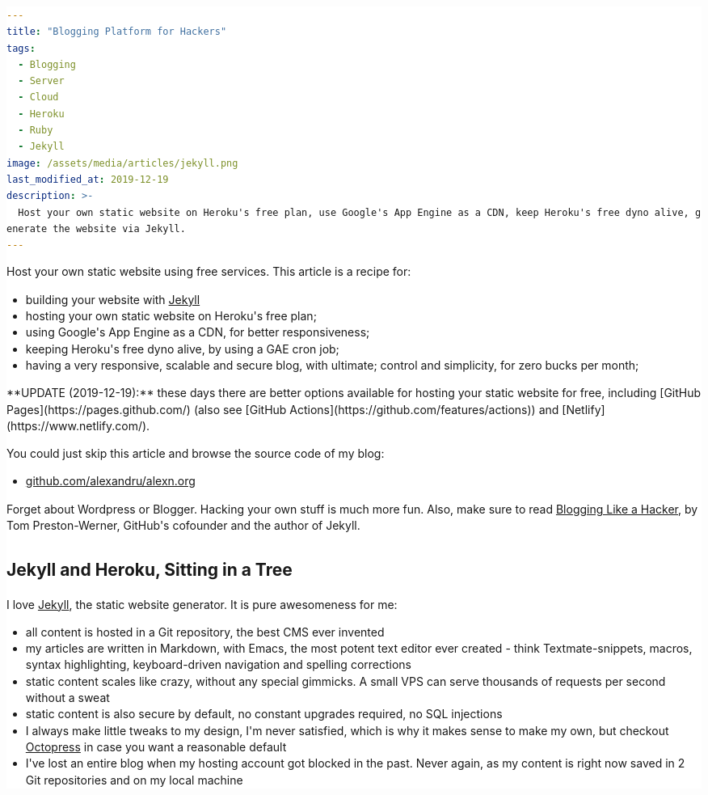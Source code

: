 ```yaml
---
title: "Blogging Platform for Hackers"
tags:
  - Blogging
  - Server
  - Cloud
  - Heroku
  - Ruby
  - Jekyll
image: /assets/media/articles/jekyll.png
last_modified_at: 2019-12-19
description: >-
  Host your own static website on Heroku's free plan, use Google's App Engine as a CDN, keep Heroku's free dyno alive, generate the website via Jekyll.
---
```


<p class="intro withcap">Host your own static website using free services. This article is a recipe for:</p>

* building your website with [Jekyll](https://jekyllrb.com/)
* hosting your own static website on Heroku's free plan;
* using Google's App Engine as a CDN, for better responsiveness;
* keeping  Heroku's free dyno alive, by using a GAE cron job;
* having a very responsive, scalable and secure blog, with ultimate;
  control and simplicity, for zero bucks per month;

<p class="info-bubble" markdown="1">
  **UPDATE (2019-12-19):** these days there are better options available for hosting your static website for free, including [GitHub Pages](https://pages.github.com/) (also see [GitHub Actions](https://github.com/features/actions)) and [Netlify](https://www.netlify.com/).
</p>

You could just skip this article and browse the source code of my
blog:

* [github.com/alexandru/alexn.org](https://github.com/alexandru/alexn.org)

Forget about Wordpress or Blogger. Hacking your own stuff is much more
fun. Also, make sure to read
[Blogging Like a Hacker](http://tom.preston-werner.com/2008/11/17/blogging-like-a-hacker.html),
by Tom Preston-Werner, GitHub's cofounder and the author of Jekyll.

## Jekyll and Heroku, Sitting in a Tree

I love [Jekyll](https://github.com/mojombo/jekyll), the static
website generator. It is pure awesomeness for me:

* all content is hosted in a Git repository, the best CMS ever
  invented
* my articles are written in Markdown, with Emacs, the most potent
  text editor ever created - think Textmate-snippets, macros, syntax
  highlighting, keyboard-driven navigation and spelling corrections
* static content scales like crazy, without any special gimmicks. A
  small VPS can serve thousands of requests per second without a
  sweat
* static content is also secure by default, no constant upgrades
  required, no SQL injections
* I always make little tweaks to my design, I'm never satisfied, which
  is why it makes sense to make my own, but checkout
  [Octopress](http://octopress.org/) in case you want a reasonable
  default
* I've lost an entire blog when my hosting account got blocked in the
  past. Never again, as my content is right now saved in 2 Git
  repositories and on my local machine